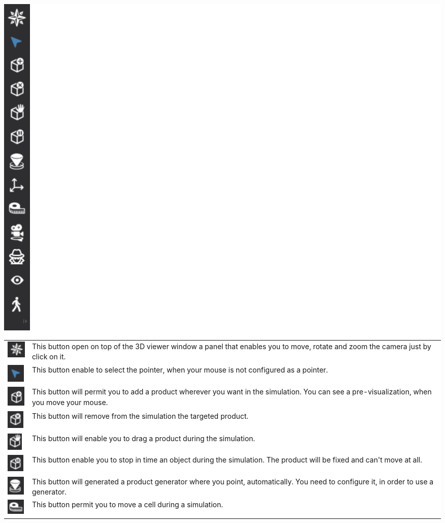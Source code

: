![Vertical_Bar](Images/Vertical_Bar.png)

<table><tbody>
<tr><td><img src="Images/Rose_des_vents.png"></td><td> This button open on top of the 3D viewer window a panel that enables you to move, rotate and zoom the camera just by click on it.</td>
<tr><td><img src="Images/Pointer.png"></td><td> This button enable to select the pointer, when your mouse is not configured as a pointer.</td>
<tr><td><img src="Images/Add.png"></td><td> This button will permit you to add a product wherever you want in the simulation. You can see a pre-visualization, when you move your mouse.</td>
<tr><td><img src="Images/Remove.png"></td><td> This button will remove from the simulation the targeted product.</td>
<tr><td><img src="Images/Drag.png"></td><td> This button will enable you to drag a product during the simulation.</td>
<tr><td><img src="Images/Freeze.png"></td><td> This button enable you to stop in time an object during the simulation. The product will be fixed and can't move at all.</td>
<tr><td><img src="Images/Generator.png"></td><td> This button will generated a product generator where you point, automatically. You need to configure it, in order to use a generator.</td>
<tr><td><img src="Images/Measure.png"></td><td> This button permit you to move a cell during a simulation.</td>